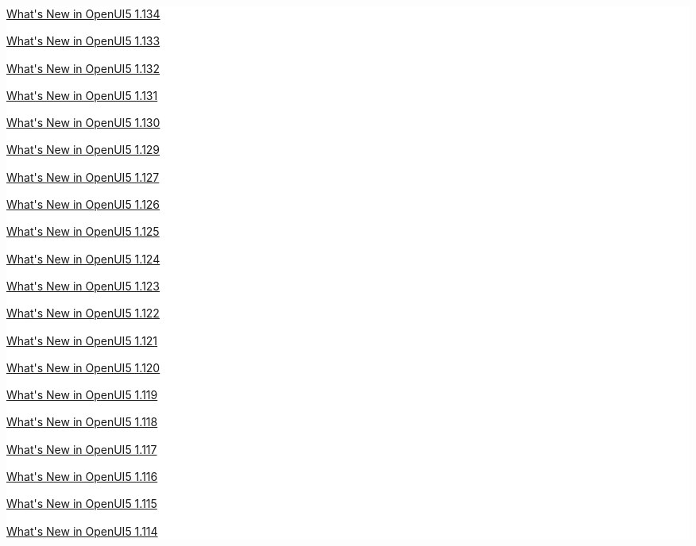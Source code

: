 [What's New in OpenUI5 1.134](what-s-new-in-openui5-1-134-c512d71.md "With this release OpenUI5 is upgraded from version 1.133 to 1.134.")

[What's New in OpenUI5 1.133](what-s-new-in-openui5-1-133-86d7605.md "With this release OpenUI5 is upgraded from version 1.132 to 1.133.")

[What's New in OpenUI5 1.132](what-s-new-in-openui5-1-132-bd2e61f.md "With this release OpenUI5 is upgraded from version 1.131 to 1.132.")

[What's New in OpenUI5 1.131](what-s-new-in-openui5-1-131-7d24d94.md "With this release OpenUI5 is upgraded from version 1.130 to 1.131.")

[What's New in OpenUI5 1.130](what-s-new-in-openui5-1-130-85609d4.md "With this release OpenUI5 is upgraded from version 1.129 to 1.130.")

[What's New in OpenUI5 1.129](what-s-new-in-openui5-1-129-d22b8af.md "With this release OpenUI5 is upgraded from version 1.128 to 1.129.")

[What's New in OpenUI5 1.127](what-s-new-in-openui5-1-127-e5e1317.md "With this release OpenUI5 is upgraded from version 1.126 to 1.127.")

[What's New in OpenUI5 1.126](what-s-new-in-openui5-1-126-1d98116.md "With this release OpenUI5 is upgraded from version 1.125 to 1.126.")

[What's New in OpenUI5 1.125](what-s-new-in-openui5-1-125-9d87044.md "With this release OpenUI5 is upgraded from version 1.124 to 1.125.")

[What's New in OpenUI5 1.124](what-s-new-in-openui5-1-124-7f77c3f.md "With this release OpenUI5 is upgraded from version 1.123 to 1.124.")

[What's New in OpenUI5 1.123](what-s-new-in-openui5-1-123-9d00ac7.md "With this release OpenUI5 is upgraded from version 1.122 to 1.123.")

[What's New in OpenUI5 1.122](what-s-new-in-openui5-1-122-5d078da.md "With this release OpenUI5 is upgraded from version 1.121 to 1.122.")

[What's New in OpenUI5 1.121](what-s-new-in-openui5-1-121-91a4a2f.md "With this release OpenUI5 is upgraded from version 1.120 to 1.121.")

[What's New in OpenUI5 1.120](what-s-new-in-openui5-1-120-2359b63.md "With this release OpenUI5 is upgraded from version 1.119 to 1.120.")

[What's New in OpenUI5 1.119](what-s-new-in-openui5-1-119-0b1903a.md "With this release OpenUI5 is upgraded from version 1.118 to 1.119.")

[What's New in OpenUI5 1.118](what-s-new-in-openui5-1-118-3eecbde.md "With this release OpenUI5 is upgraded from version 1.117 to 1.118.")

[What's New in OpenUI5 1.117](what-s-new-in-openui5-1-117-029d3b4.md "With this release OpenUI5 is upgraded from version 1.116 to 1.117.")

[What's New in OpenUI5 1.116](what-s-new-in-openui5-1-116-ebd6f34.md "With this release OpenUI5 is upgraded from version 1.115 to 1.116.")

[What's New in OpenUI5 1.115](what-s-new-in-openui5-1-115-409fde8.md "With this release OpenUI5 is upgraded from version 1.114 to 1.115.")

[What's New in OpenUI5 1.114](what-s-new-in-openui5-1-114-890fce1.md "With this release OpenUI5 is upgraded from version 1.113 to 1.114.")
